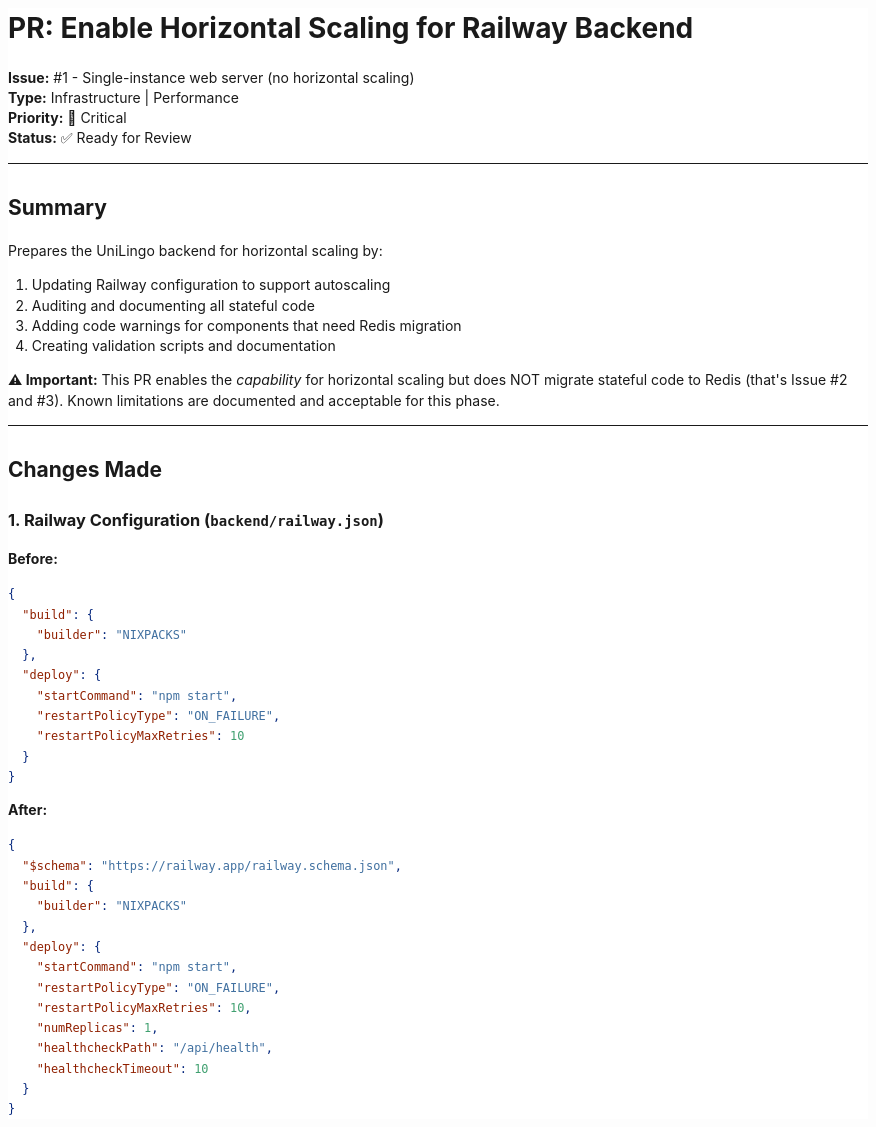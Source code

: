 # PR: Enable Horizontal Scaling for Railway Backend

**Issue:** #1 - Single-instance web server (no horizontal scaling)  
**Type:** Infrastructure | Performance  
**Priority:** 🔴 Critical  
**Status:** ✅ Ready for Review

---

## Summary

Prepares the UniLingo backend for horizontal scaling by:
1. Updating Railway configuration to support autoscaling
2. Auditing and documenting all stateful code
3. Adding code warnings for components that need Redis migration
4. Creating validation scripts and documentation

**⚠️ Important:** This PR enables the _capability_ for horizontal scaling but does NOT migrate stateful code to Redis (that's Issue #2 and #3). Known limitations are documented and acceptable for this phase.

---

## Changes Made

### 1. Railway Configuration (`backend/railway.json`)

**Before:**
```json
{
  "build": {
    "builder": "NIXPACKS"
  },
  "deploy": {
    "startCommand": "npm start",
    "restartPolicyType": "ON_FAILURE",
    "restartPolicyMaxRetries": 10
  }
}
```

**After:**
```json
{
  "$schema": "https://railway.app/railway.schema.json",
  "build": {
    "builder": "NIXPACKS"
  },
  "deploy": {
    "startCommand": "npm start",
    "restartPolicyType": "ON_FAILURE",
    "restartPolicyMaxRetries": 10,
    "numReplicas": 1,
    "healthcheckPath": "/api/health",
    "healthcheckTimeout": 10
  }
}
```
